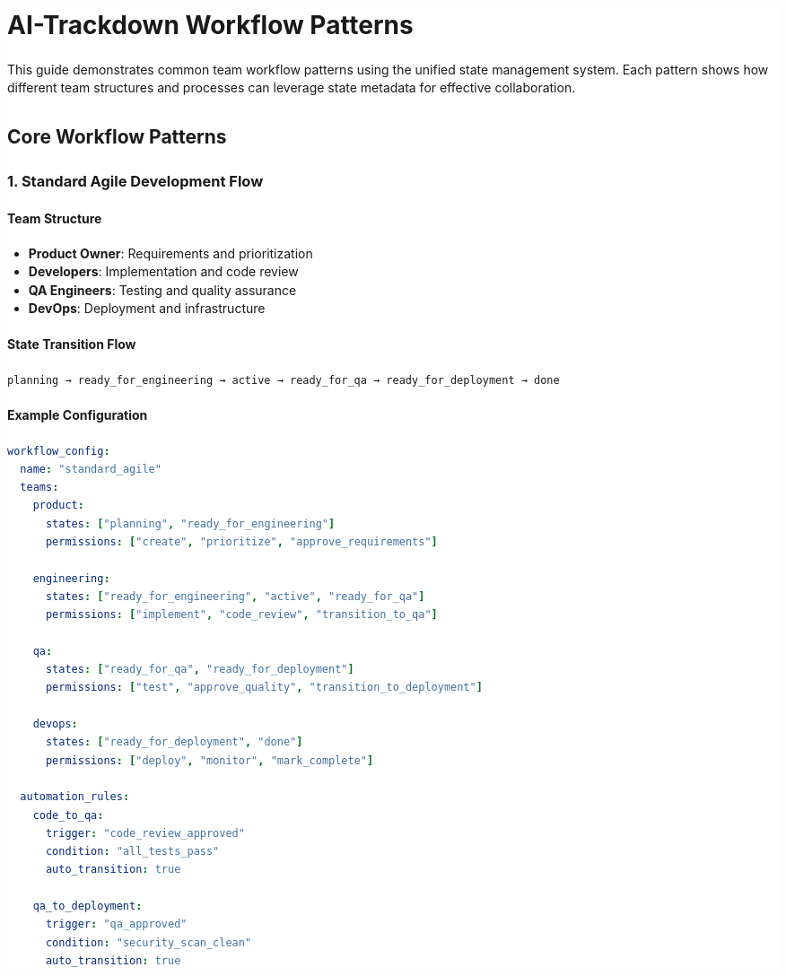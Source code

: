 # AI-Trackdown Workflow Patterns

This guide demonstrates common team workflow patterns using the unified state management system. Each pattern shows how different team structures and processes can leverage state metadata for effective collaboration.

## Core Workflow Patterns

### 1. Standard Agile Development Flow

#### Team Structure
- **Product Owner**: Requirements and prioritization
- **Developers**: Implementation and code review
- **QA Engineers**: Testing and quality assurance
- **DevOps**: Deployment and infrastructure

#### State Transition Flow
```
planning → ready_for_engineering → active → ready_for_qa → ready_for_deployment → done
```

#### Example Configuration
```yaml
workflow_config:
  name: "standard_agile"
  teams:
    product:
      states: ["planning", "ready_for_engineering"]
      permissions: ["create", "prioritize", "approve_requirements"]
    
    engineering:
      states: ["ready_for_engineering", "active", "ready_for_qa"]
      permissions: ["implement", "code_review", "transition_to_qa"]
    
    qa:
      states: ["ready_for_qa", "ready_for_deployment"]
      permissions: ["test", "approve_quality", "transition_to_deployment"]
    
    devops:
      states: ["ready_for_deployment", "done"]
      permissions: ["deploy", "monitor", "mark_complete"]

  automation_rules:
    code_to_qa:
      trigger: "code_review_approved"
      condition: "all_tests_pass"
      auto_transition: true
    
    qa_to_deployment:
      trigger: "qa_approved"
      condition: "security_scan_clean"
      auto_transition: true
```
